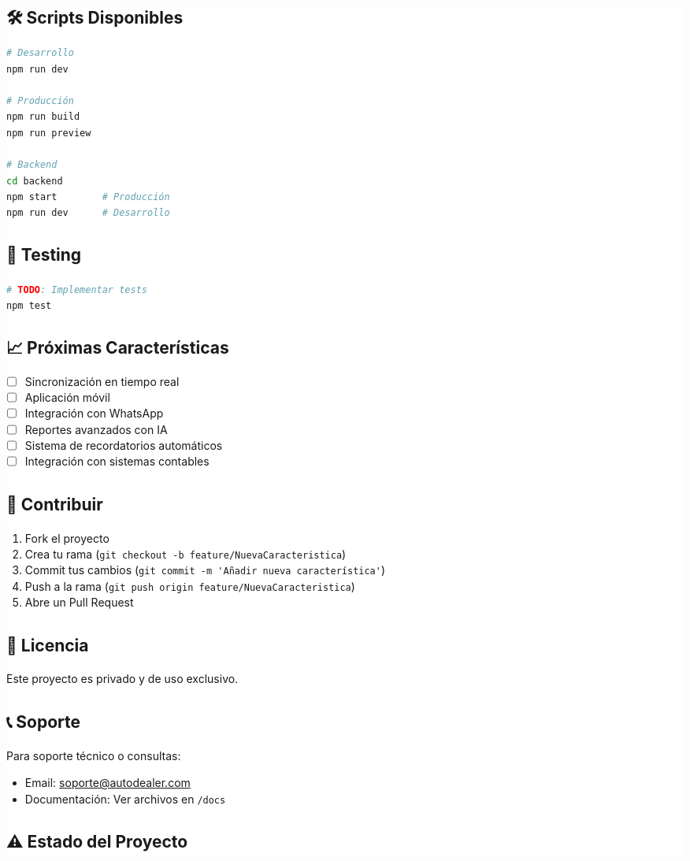 ## 🛠️ Scripts Disponibles

```bash
# Desarrollo
npm run dev

# Producción
npm run build
npm run preview

# Backend
cd backend
npm start        # Producción
npm run dev      # Desarrollo
```

## 🧪 Testing

```bash
# TODO: Implementar tests
npm test
```

## 📈 Próximas Características

- [ ] Sincronización en tiempo real
- [ ] Aplicación móvil
- [ ] Integración con WhatsApp
- [ ] Reportes avanzados con IA
- [ ] Sistema de recordatorios automáticos
- [ ] Integración con sistemas contables

## 🤝 Contribuir

1. Fork el proyecto
2. Crea tu rama (`git checkout -b feature/NuevaCaracteristica`)
3. Commit tus cambios (`git commit -m 'Añadir nueva característica'`)
4. Push a la rama (`git push origin feature/NuevaCaracteristica`)
5. Abre un Pull Request

## 📝 Licencia

Este proyecto es privado y de uso exclusivo.

## 📞 Soporte

Para soporte técnico o consultas:
- Email: soporte@autodealer.com
- Documentación: Ver archivos en `/docs`

## ⚠️ Estado del Proyecto
